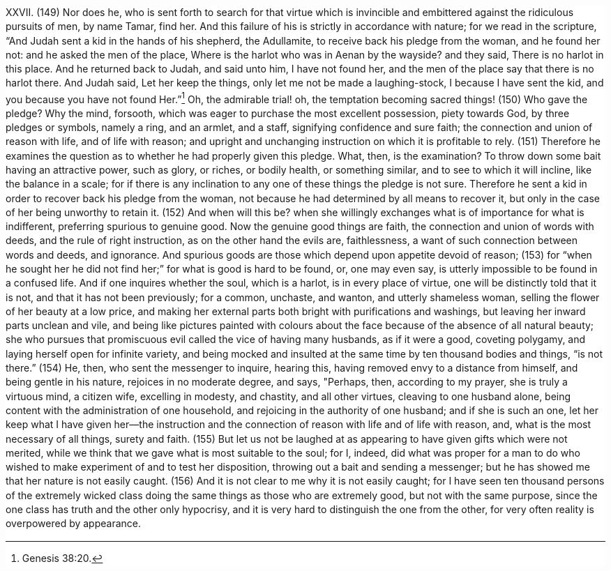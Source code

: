 XXVII. <span id="v149">(149)</span> Nor does he, who is sent forth to search for that virtue which is invincible and embittered against the ridiculous pursuits of men, by name Tamar, find her. And this failure of his is strictly in accordance with nature; for we read in the scripture, “And Judah sent a kid in the hands of his shepherd, the Adullamite, to receive back his pledge from the woman, and he found her not: and he asked the men of the place, Where is the harlot who was in Aenan by the wayside? and they said, There is no harlot in this place. And he returned back to Judah, and said unto him, I have not found her, and the men of the place say that there is no harlot there. And Judah said, Let her keep the things, only let me not be made a laughing-stock, I because I have sent the kid, and you because you have not found Her.”[^44] Oh, the admirable trial! oh, the temptation becoming sacred things! <span id="v150">(150)</span> Who gave the pledge? Why the mind, forsooth, which was eager to purchase the most excellent possession, piety towards God, by three pledges or symbols, namely a ring, and an armlet, and a staff, signifying confidence and sure faith; the connection and union of reason with life, and of life with reason; and upright and unchanging instruction on which it is profitable to rely. <span id="v151">(151)</span> Therefore he examines the question as to whether he had properly given this pledge. What, then, is the examination? To throw down some bait having an attractive power, such as glory, or riches, or bodily health, or something similar, and to see to which it will incline, like the balance in a scale; for if there is any inclination to any one of these things the pledge is not sure. Therefore he sent a kid in order to recover back his pledge from the woman, not because he had determined by all means to recover it, but only in the case of her being unworthy to retain it. <span id="v152">(152)</span> And when will this be? when she willingly exchanges what is of importance for what is indifferent, preferring spurious to genuine good. Now the genuine good things are faith, the connection and union of words with deeds, and the rule of right instruction, as on the other hand the evils are, faithlessness, a want of such connection between words and deeds, and ignorance. And spurious goods are those which depend upon appetite devoid of reason; <span id="v153">(153)</span> for “when he sought her he did not find her;” for what is good is hard to be found, or, one may even say, is utterly impossible to be found in a confused life. And if one inquires whether the soul, which is a harlot, is in every place of virtue, one will be distinctly told that it is not, and that it has not been previously; for a common, unchaste, and wanton, and utterly shameless woman, selling the flower of her beauty at a low price, and making her external parts both bright with purifications and washings, but leaving her inward parts unclean and vile, and being like pictures painted with colours about the face because of the absence of all natural beauty; she who pursues that promiscuous evil called the vice of having many husbands, as if it were a good, coveting polygamy, and laying herself open for infinite variety, and being mocked and insulted at the same time by ten thousand bodies and things, “is not there.” <span id="v154">(154)</span> He, then, who sent the messenger to inquire, hearing this, having removed envy to a distance from himself, and being gentle in his nature, rejoices in no moderate degree, and says, "Perhaps, then, according to my prayer, she is truly a virtuous mind, a citizen wife, excelling in modesty, and chastity, and all other virtues, cleaving to one husband alone, being content with the administration of one household, and rejoicing in the authority of one husband; and if she is such an one, let her keep what I have given her—the instruction and the connection of reason with life and of life with reason, and, what is the most necessary of all things, surety and faith. <span id="v155">(155)</span> But let us not be laughed at as appearing to have given gifts which were not merited, while we think that we gave what is most suitable to the soul; for I, indeed, did what was proper for a man to do who wished to make experiment of and to test her disposition, throwing out a bait and sending a messenger; but he has showed me that her nature is not easily caught. <span id="v156">(156)</span> And it is not clear to me why it is not easily caught; for I have seen ten thousand persons of the extremely wicked class doing the same things as those who are extremely good, but not with the same purpose, since the one class has truth and the other only hypocrisy, and it is very hard to distinguish the one from the other, for very often reality is overpowered by appearance.


[^1]: Genesis 16:8.
[^2]: Genesis 16:8.
[^3]: Genesis 31:14.
[^4]: Exodus 8:26.
[^5]: Genesis 31:27.
[^6]: Genesis 27:42.
[^7]: Genesis 28:2.
[^8]: the rest of this chapter is lost.
[^9]: Exodus 21:12.
[^10]: Deuteronomy 4:4.
[^11]: Deuteronomy 30:15.
[^12]: Deuteronomy 30:20.
[^13]: Leviticus 10:2.
[^14]: Leviticus 10:3.
[^15]: Psalms 113:25.
[^16]: Genesis 4:15.
[^17]: plato, Theaetetus, p. 176.
[^18]: Genesis 48:15.
[^19]: Genesis 1:26.
[^20]: plato, Theoetetus, p. 176.
[^21]: Exodus 21:15.
[^22]: Deuteronomy 33:9.
[^23]: Exodus 32:26.
[^24]: Exodus 21:31.
[^25]: Exodus 25:22.
[^26]: Leviticus 21:11.
[^27]: there is some obscurity in the sense here. Mangey proposes instead of hoide pou, to read oudepou, but it does not seem any more intelligible than that in the text.
[^28]: Genesis 16:7.
[^29]: Genesis 19:26.
[^30]: Deuteronomy 29:4.
[^31]: Exodus 7:23.
[^32]: Genesis 37:15.
[^33]: Genesis 18:11.
[^34]: Genesis 25:17.
[^35]: Genesis 22:7.
[^36]: Exodus 16:4.
[^37]: Exodus 16:15.
[^38]: Exodus 3:6.
[^39]: Deuteronomy 4:29.
[^40]: Genesis 31:33.
[^41]: Genesis 19:11.
[^42]: Exodus 2:15.
[^43]: Exodus 2:12.
[^44]: Genesis 38:20.
[^45]: Leviticus 10:16.
[^46]: Leviticus 16:20.
[^47]: Exodus 3:2.
[^48]: Exodus 3:5.
[^49]: Exodus 33:23.
[^50]: Genesis 21:2.
[^51]: Genesis 27:20.
[^52]: Genesis 25:11.
[^53]: Deuteronomy 6:10.
[^54]: Genesis 2:6.
[^55]: Exodus 15:27.
[^56]: Numbers 29:13.
[^57]: Leviticus 20:18.
[^59]: Leviticus 18:7.
[^60]: Genesis 24:15.
[^61]: Genesis 14:7.
[^62]: Jeremiah 2:13.